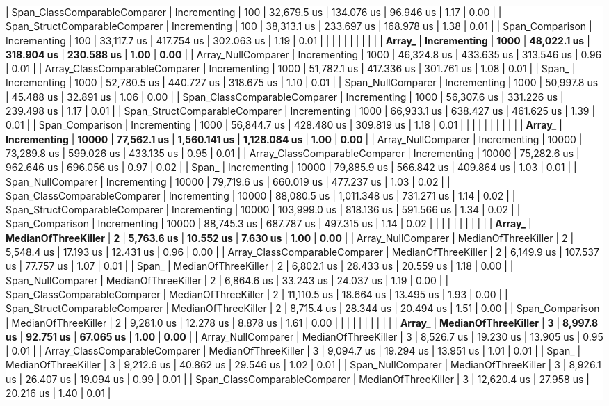 |  Span_ClassComparableComparer |         Incrementing |    100 |  32,679.5 us |    134.076 us |    96.946 us |   1.17 |     0.00 |
| Span_StructComparableComparer |         Incrementing |    100 |  38,313.1 us |    233.697 us |   168.978 us |   1.38 |     0.01 |
|               Span_Comparison |         Incrementing |    100 |  33,117.7 us |    417.754 us |   302.063 us |   1.19 |     0.01 |
|                               |                      |        |              |               |              |        |          |
|                        **Array_** |         **Incrementing** |   **1000** |  **48,022.1 us** |    **318.904 us** |   **230.588 us** |   **1.00** |     **0.00** |
|            Array_NullComparer |         Incrementing |   1000 |  46,324.8 us |    433.635 us |   313.546 us |   0.96 |     0.01 |
| Array_ClassComparableComparer |         Incrementing |   1000 |  51,782.1 us |    417.336 us |   301.761 us |   1.08 |     0.01 |
|                         Span_ |         Incrementing |   1000 |  52,780.5 us |    440.727 us |   318.675 us |   1.10 |     0.01 |
|             Span_NullComparer |         Incrementing |   1000 |  50,997.8 us |     45.488 us |    32.891 us |   1.06 |     0.00 |
|  Span_ClassComparableComparer |         Incrementing |   1000 |  56,307.6 us |    331.226 us |   239.498 us |   1.17 |     0.01 |
| Span_StructComparableComparer |         Incrementing |   1000 |  66,933.1 us |    638.427 us |   461.625 us |   1.39 |     0.01 |
|               Span_Comparison |         Incrementing |   1000 |  56,844.7 us |    428.480 us |   309.819 us |   1.18 |     0.01 |
|                               |                      |        |              |               |              |        |          |
|                        **Array_** |         **Incrementing** |  **10000** |  **77,562.1 us** |  **1,560.141 us** | **1,128.084 us** |   **1.00** |     **0.00** |
|            Array_NullComparer |         Incrementing |  10000 |  73,289.8 us |    599.026 us |   433.135 us |   0.95 |     0.01 |
| Array_ClassComparableComparer |         Incrementing |  10000 |  75,282.6 us |    962.646 us |   696.056 us |   0.97 |     0.02 |
|                         Span_ |         Incrementing |  10000 |  79,885.9 us |    566.842 us |   409.864 us |   1.03 |     0.01 |
|             Span_NullComparer |         Incrementing |  10000 |  79,719.6 us |    660.019 us |   477.237 us |   1.03 |     0.02 |
|  Span_ClassComparableComparer |         Incrementing |  10000 |  88,080.5 us |  1,011.348 us |   731.271 us |   1.14 |     0.02 |
| Span_StructComparableComparer |         Incrementing |  10000 | 103,999.0 us |    818.136 us |   591.566 us |   1.34 |     0.02 |
|               Span_Comparison |         Incrementing |  10000 |  88,745.3 us |    687.787 us |   497.315 us |   1.14 |     0.02 |
|                               |                      |        |              |               |              |        |          |
|                        **Array_** |  **MedianOfThreeKiller** |      **2** |   **5,763.6 us** |     **10.552 us** |     **7.630 us** |   **1.00** |     **0.00** |
|            Array_NullComparer |  MedianOfThreeKiller |      2 |   5,548.4 us |     17.193 us |    12.431 us |   0.96 |     0.00 |
| Array_ClassComparableComparer |  MedianOfThreeKiller |      2 |   6,149.9 us |    107.537 us |    77.757 us |   1.07 |     0.01 |
|                         Span_ |  MedianOfThreeKiller |      2 |   6,802.1 us |     28.433 us |    20.559 us |   1.18 |     0.00 |
|             Span_NullComparer |  MedianOfThreeKiller |      2 |   6,864.6 us |     33.243 us |    24.037 us |   1.19 |     0.00 |
|  Span_ClassComparableComparer |  MedianOfThreeKiller |      2 |  11,110.5 us |     18.664 us |    13.495 us |   1.93 |     0.00 |
| Span_StructComparableComparer |  MedianOfThreeKiller |      2 |   8,715.4 us |     28.344 us |    20.494 us |   1.51 |     0.00 |
|               Span_Comparison |  MedianOfThreeKiller |      2 |   9,281.0 us |     12.278 us |     8.878 us |   1.61 |     0.00 |
|                               |                      |        |              |               |              |        |          |
|                        **Array_** |  **MedianOfThreeKiller** |      **3** |   **8,997.8 us** |     **92.751 us** |    **67.065 us** |   **1.00** |     **0.00** |
|            Array_NullComparer |  MedianOfThreeKiller |      3 |   8,526.7 us |     19.230 us |    13.905 us |   0.95 |     0.01 |
| Array_ClassComparableComparer |  MedianOfThreeKiller |      3 |   9,094.7 us |     19.294 us |    13.951 us |   1.01 |     0.01 |
|                         Span_ |  MedianOfThreeKiller |      3 |   9,212.6 us |     40.862 us |    29.546 us |   1.02 |     0.01 |
|             Span_NullComparer |  MedianOfThreeKiller |      3 |   8,926.1 us |     26.407 us |    19.094 us |   0.99 |     0.01 |
|  Span_ClassComparableComparer |  MedianOfThreeKiller |      3 |  12,620.4 us |     27.958 us |    20.216 us |   1.40 |     0.01 |
